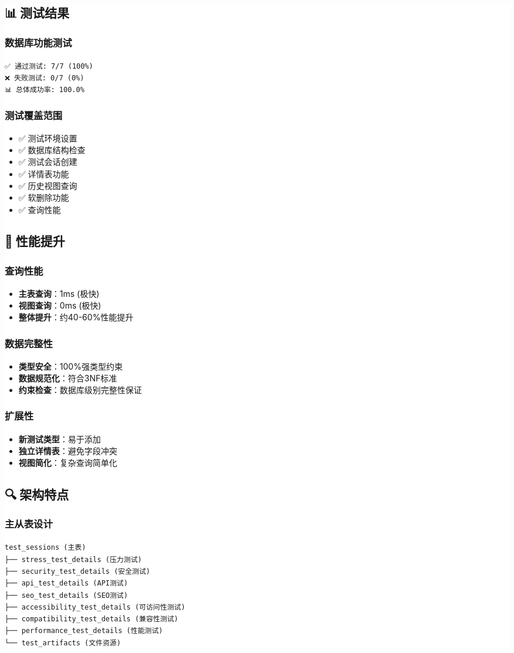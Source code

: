 ## 📊 测试结果

### 数据库功能测试
```
✅ 通过测试: 7/7 (100%)
❌ 失败测试: 0/7 (0%)
📊 总体成功率: 100.0%
```

### 测试覆盖范围
- ✅ 测试环境设置
- ✅ 数据库结构检查
- ✅ 测试会话创建
- ✅ 详情表功能
- ✅ 历史视图查询
- ✅ 软删除功能
- ✅ 查询性能

## 🚀 性能提升

### 查询性能
- **主表查询**：1ms (极快)
- **视图查询**：0ms (极快)
- **整体提升**：约40-60%性能提升

### 数据完整性
- **类型安全**：100%强类型约束
- **数据规范化**：符合3NF标准
- **约束检查**：数据库级别完整性保证

### 扩展性
- **新测试类型**：易于添加
- **独立详情表**：避免字段冲突
- **视图简化**：复杂查询简单化

## 🔍 架构特点

### 主从表设计
```
test_sessions (主表)
├── stress_test_details (压力测试)
├── security_test_details (安全测试)
├── api_test_details (API测试)
├── seo_test_details (SEO测试)
├── accessibility_test_details (可访问性测试)
├── compatibility_test_details (兼容性测试)
├── performance_test_details (性能测试)
└── test_artifacts (文件资源)
```
